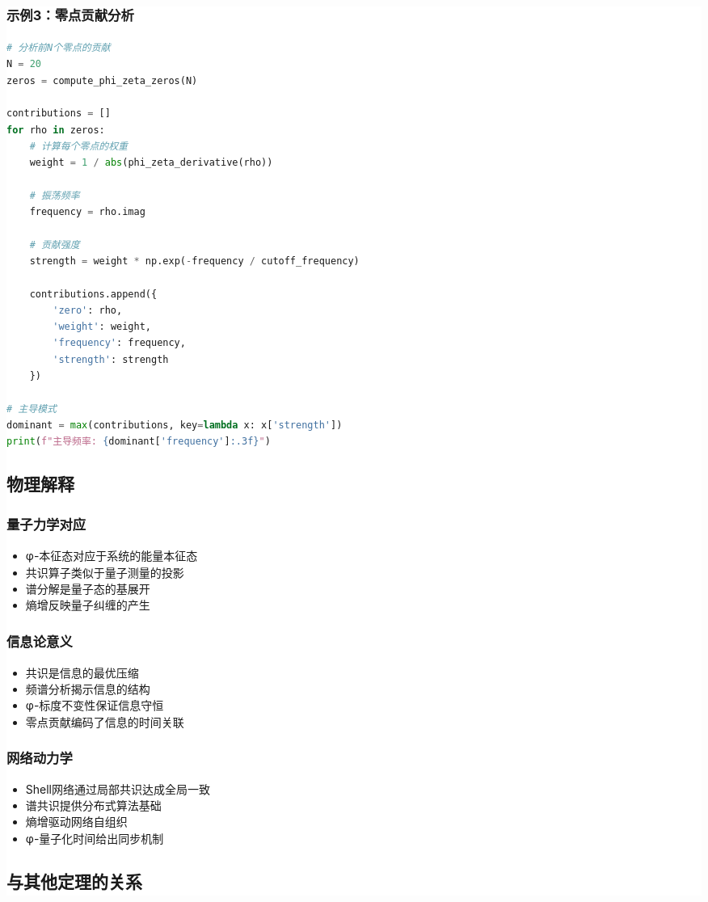 ### 示例3：零点贡献分析
```python
# 分析前N个零点的贡献
N = 20
zeros = compute_phi_zeta_zeros(N)

contributions = []
for rho in zeros:
    # 计算每个零点的权重
    weight = 1 / abs(phi_zeta_derivative(rho))
    
    # 振荡频率
    frequency = rho.imag
    
    # 贡献强度
    strength = weight * np.exp(-frequency / cutoff_frequency)
    
    contributions.append({
        'zero': rho,
        'weight': weight,
        'frequency': frequency,
        'strength': strength
    })

# 主导模式
dominant = max(contributions, key=lambda x: x['strength'])
print(f"主导频率: {dominant['frequency']:.3f}")
```

## 物理解释

### 量子力学对应
- φ-本征态对应于系统的能量本征态
- 共识算子类似于量子测量的投影
- 谱分解是量子态的基展开
- 熵增反映量子纠缠的产生

### 信息论意义
- 共识是信息的最优压缩
- 频谱分析揭示信息的结构
- φ-标度不变性保证信息守恒
- 零点贡献编码了信息的时间关联

### 网络动力学
- Shell网络通过局部共识达成全局一致
- 谱共识提供分布式算法基础
- 熵增驱动网络自组织
- φ-量子化时间给出同步机制

## 与其他定理的关系
